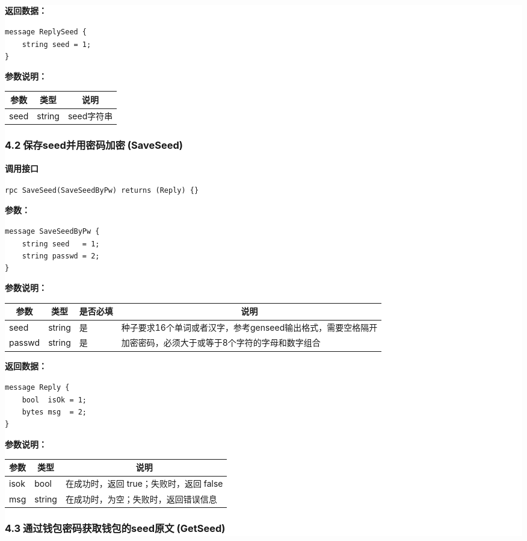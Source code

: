 **返回数据：**

```
message ReplySeed {
    string seed = 1;
}
```

**参数说明：**

|参数|类型|说明|
|----|----|----|
|seed|string|seed字符串|

### 4.2 保存seed并用密码加密 (SaveSeed)

**调用接口**

```
rpc SaveSeed(SaveSeedByPw) returns (Reply) {}
```

**参数：**

```
message SaveSeedByPw {
    string seed   = 1;
    string passwd = 2;
}
```

**参数说明：**

|参数|类型|是否必填|说明|
|----|----|----|----|
|seed|string|是|种子要求16个单词或者汉字，参考genseed输出格式，需要空格隔开|
|passwd|string|是|加密密码，必须大于或等于8个字符的字母和数字组合|

**返回数据：**

```
message Reply {
    bool  isOk = 1;
    bytes msg  = 2;
}
```

**参数说明：**

|参数|类型|说明|
|----|----|----|
|isok|bool|在成功时，返回 true；失败时，返回 false|
|msg|string|在成功时，为空；失败时，返回错误信息|

### 4.3 通过钱包密码获取钱包的seed原文 (GetSeed)
